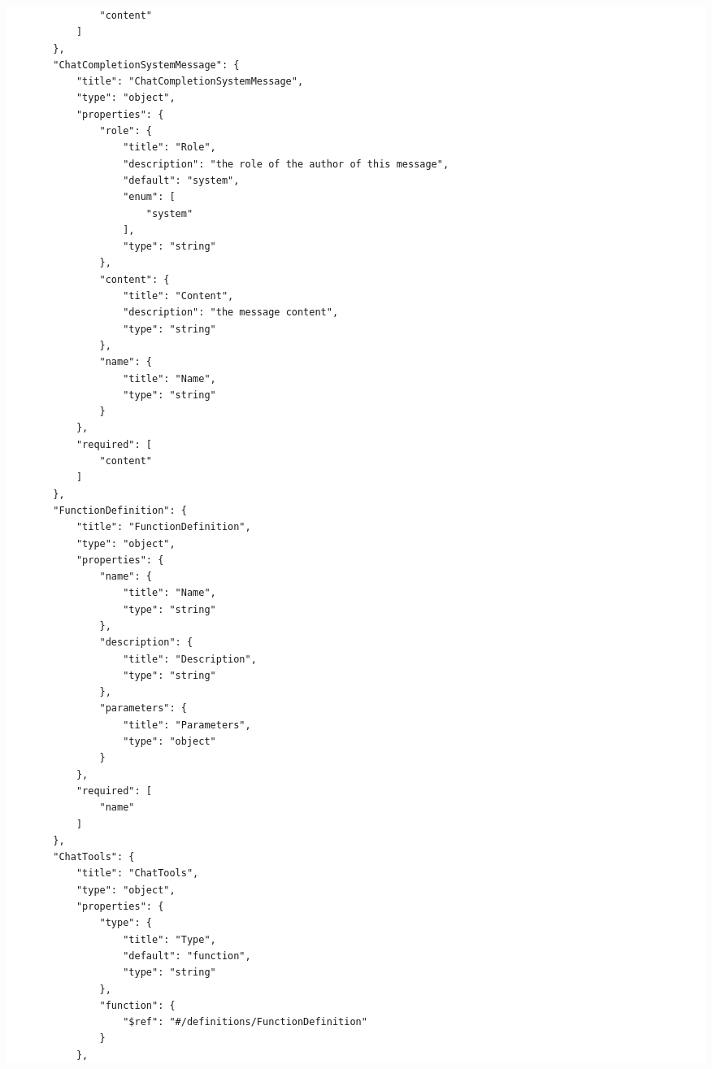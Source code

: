                     "content"
                ]
            },
            "ChatCompletionSystemMessage": {
                "title": "ChatCompletionSystemMessage",
                "type": "object",
                "properties": {
                    "role": {
                        "title": "Role",
                        "description": "the role of the author of this message",
                        "default": "system",
                        "enum": [
                            "system"
                        ],
                        "type": "string"
                    },
                    "content": {
                        "title": "Content",
                        "description": "the message content",
                        "type": "string"
                    },
                    "name": {
                        "title": "Name",
                        "type": "string"
                    }
                },
                "required": [
                    "content"
                ]
            },
            "FunctionDefinition": {
                "title": "FunctionDefinition",
                "type": "object",
                "properties": {
                    "name": {
                        "title": "Name",
                        "type": "string"
                    },
                    "description": {
                        "title": "Description",
                        "type": "string"
                    },
                    "parameters": {
                        "title": "Parameters",
                        "type": "object"
                    }
                },
                "required": [
                    "name"
                ]
            },
            "ChatTools": {
                "title": "ChatTools",
                "type": "object",
                "properties": {
                    "type": {
                        "title": "Type",
                        "default": "function",
                        "type": "string"
                    },
                    "function": {
                        "$ref": "#/definitions/FunctionDefinition"
                    }
                },